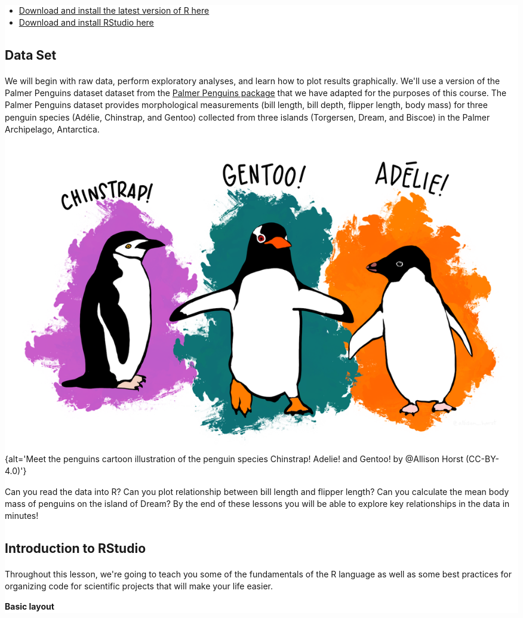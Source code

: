 - [Download and install the latest version of R here](https://www.r-project.org/)
- [Download and install RStudio here](https://www.rstudio.com/products/rstudio/download/#download)


## Data Set

We will begin with raw data, perform exploratory analyses, and learn how to plot results graphically. We'll use a version of the Palmer Penguins dataset dataset from the [Palmer Penguins package](https://allisonhorst.github.io/palmerpenguins/) that we have adapted for the purposes of this course. The Palmer Penguins dataset provides morphological measurements (bill length, bill depth, flipper length, body mass) for three penguin species (Adélie, Chinstrap, and Gentoo) collected from three islands (Torgersen, Dream, and Biscoe) in the Palmer Archipelago, Antarctica.

![Meet the penguins cartoon illustration of the penguin species Chinstrap! Adelie! and Gentoo! by @Allison Horst (CC-BY-4.0)](fig/penguins_ccby4_by_at_allison_horst.png){alt='Meet the penguins cartoon illustration of the penguin species Chinstrap! Adelie! and Gentoo! by @Allison Horst (CC-BY-4.0)'}

Can you read the data into R? Can you plot relationship between bill length and flipper length? Can you calculate the mean body mass of penguins on the island of Dream?
By the end of these lessons you will be able to explore key relationships in the
data in minutes!

## Introduction to RStudio

Throughout this lesson, we're going to teach you some of the fundamentals of the R language as well as some best practices for organizing code for scientific projects that will make your life easier.

**Basic layout**
 